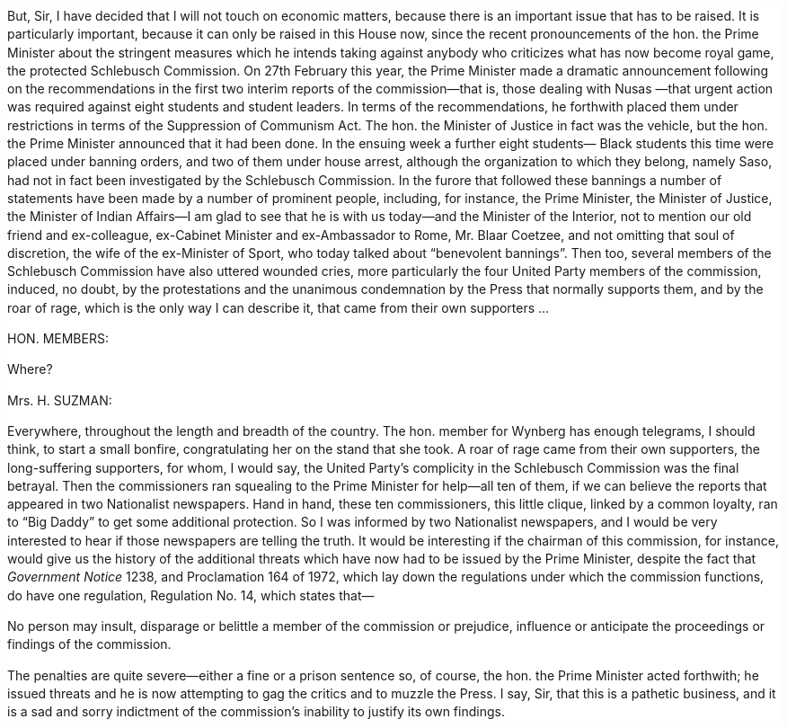 <p>But, Sir, I have decided that I will not touch on economic matters, because there is an important issue that has to be raised. It is particularly important, because it can only be raised in this House now, since the recent pronouncements of the hon. the Prime Minister about the stringent measures which he intends taking against anybody who criticizes what has now become royal game, the protected Schlebusch Commission. On 27th February this year, the Prime Minister made a dramatic announcement following on the recommendations in the first two interim reports of the commission&#x2014;that is, those dealing with Nusas &#x2014;that urgent action was required against eight students and student leaders. In terms of the recommendations, he forthwith placed them under restrictions in terms of the Suppression of Communism Act. The hon. the Minister of Justice in fact was the vehicle, but the hon. the Prime Minister announced that it had been done. In the ensuing week a further eight students&#x2014; Black students this time were placed under banning orders, and two of them under house arrest, although the organization to which they belong, namely Saso, had not in fact been investigated by the Schlebusch Commission. In the furore that followed these bannings a number of statements have been made by a number of prominent people, including, for instance, the Prime Minister, the Minister of Justice, the Minister of Indian Affairs&#x2014;I am glad to see that he is with us today&#x2014;and the Minister of the Interior, not to mention our old friend and ex-colleague, ex-Cabinet Minister and ex-Ambassador to Rome, Mr. Blaar Coetzee, and not omitting that soul of discretion, the wife of the ex-Minister of Sport, who today talked about &#x201C;benevolent bannings&#x201D;. Then too, several members of the Schlebusch Commission have also uttered wounded cries, more particularly <span class="col_3963-3964" refersTo="page_0535"/>the four United Party members of the commission, induced, no doubt, by the protestations and the unanimous condemnation by the Press that normally supports them, and by the roar of rage, which is the only way I can describe it, that came from their own supporters &#x2026;</p>

</speech>

<speech by="#hon_members">

<from><person refersTo="hansard_za">HON. MEMBERS</person>:</from>

<p>Where&#x003F;</p>

</speech>

<speech by="#suzman">

<from>Mrs. <person refersTo="hansard_za">H. SUZMAN</person>:</from>

<p>Everywhere, throughout the length and breadth of the country. The hon. member for Wynberg has enough telegrams, I should think, to start a small bonfire, congratulating her on the stand that she took. A roar of rage came from their own supporters, the long-suffering supporters, for whom, I would say, the United Party&#x2019;s complicity in the Schlebusch Commission was the final betrayal. Then the commissioners ran squealing to the Prime Minister for help&#x2014;all ten of them, if we can believe the reports that appeared in two Nationalist newspapers. Hand in hand, these ten commissioners, this little clique, linked by a common loyalty, ran to &#x201C;Big Daddy&#x201D; to get some additional protection. So I was informed by two Nationalist newspapers, and I would be very interested to hear if those newspapers are telling the truth. It would be interesting if the chairman of this commission, for instance, would give us the history of the additional threats which have now had to be issued by the Prime Minister, despite the fact that <i>Government Notice</i> 1238, and Proclamation 164 of 1972, which lay down the regulations under which the commission functions, do have one regulation, Regulation No. 14, which states that&#x2014;</p>

<block name="quote">No person may insult, disparage or belittle a member of the commission or prejudice, influence or anticipate the proceedings or findings of the commission.</block>

<p>The penalties are quite severe&#x2014;either a fine or a prison sentence so, of course, the hon. the Prime Minister acted forthwith; he issued threats and he is now attempting to gag the critics and to muzzle the Press. I say, Sir, that this is a pathetic business, and it is a sad and sorry indictment of the commission&#x2019;s inability to justify its own findings.</p>
